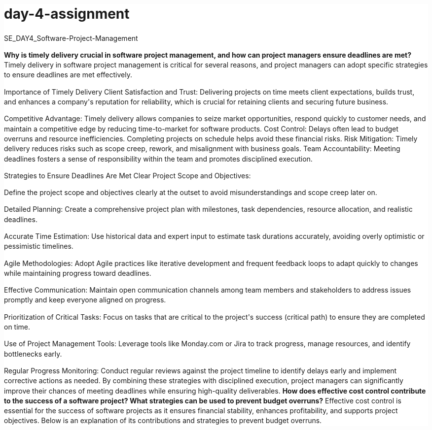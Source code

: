 # day-4-assignment
SE_DAY4_Software-Project-Management

**Why is timely delivery crucial in software project management, and how can project managers ensure deadlines are met?**
Timely delivery in software project management is critical for several reasons, and project managers can adopt specific strategies to ensure deadlines are met effectively.

Importance of Timely Delivery
Client Satisfaction and Trust: Delivering projects on time meets client expectations, builds trust, and enhances a company's reputation for reliability, which is crucial for retaining clients and securing future business.

Competitive Advantage: Timely delivery allows companies to seize market opportunities, respond quickly to customer needs, and maintain a competitive edge by reducing time-to-market for software products.
Cost Control: Delays often lead to budget overruns and resource inefficiencies. Completing projects on schedule helps avoid these financial risks.
Risk Mitigation: Timely delivery reduces risks such as scope creep, rework, and misalignment with business goals.
Team Accountability: Meeting deadlines fosters a sense of responsibility within the team and promotes disciplined execution.

Strategies to Ensure Deadlines Are Met
Clear Project Scope and Objectives:

Define the project scope and objectives clearly at the outset to avoid misunderstandings and scope creep later on.

Detailed Planning:
Create a comprehensive project plan with milestones, task dependencies, resource allocation, and realistic deadlines.

Accurate Time Estimation:
Use historical data and expert input to estimate task durations accurately, avoiding overly optimistic or pessimistic timelines.

Agile Methodologies:
Adopt Agile practices like iterative development and frequent feedback loops to adapt quickly to changes while maintaining progress toward deadlines.

Effective Communication:
Maintain open communication channels among team members and stakeholders to address issues promptly and keep everyone aligned on progress.

Prioritization of Critical Tasks:
Focus on tasks that are critical to the project's success (critical path) to ensure they are completed on time.

Use of Project Management Tools:
Leverage tools like Monday.com or Jira to track progress, manage resources, and identify bottlenecks early.

Regular Progress Monitoring:
Conduct regular reviews against the project timeline to identify delays early and implement corrective actions as needed.
By combining these strategies with disciplined execution, project managers can significantly improve their chances of meeting deadlines while ensuring high-quality deliverables.
**How does effective cost control contribute to the success of a software project? What strategies can be used to prevent budget overruns?**
Effective cost control is essential for the success of software projects as it ensures financial stability, enhances profitability, and supports project objectives. Below is an explanation of its contributions and strategies to prevent budget overruns.
